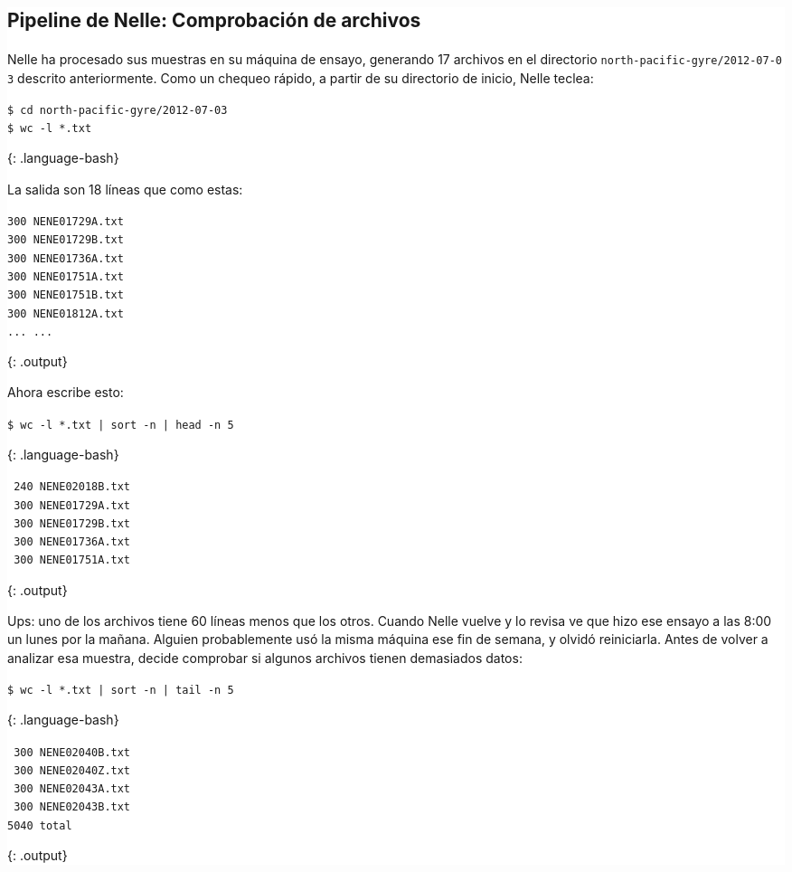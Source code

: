 ## Pipeline de Nelle: Comprobación de archivos

Nelle ha procesado sus muestras en su máquina de ensayo,
generando 17 archivos en el directorio `north-pacific-gyre/2012-07-03` descrito anteriormente.
Como un chequeo rápido, a partir de su directorio de inicio, Nelle teclea:

~~~
$ cd north-pacific-gyre/2012-07-03
$ wc -l *.txt
~~~
{: .language-bash}

La salida son 18 líneas que como estas:

~~~
300 NENE01729A.txt
300 NENE01729B.txt
300 NENE01736A.txt
300 NENE01751A.txt
300 NENE01751B.txt
300 NENE01812A.txt
... ...
~~~
{: .output}

Ahora escribe esto:

~~~
$ wc -l *.txt | sort -n | head -n 5
~~~
{: .language-bash}

~~~
 240 NENE02018B.txt
 300 NENE01729A.txt
 300 NENE01729B.txt
 300 NENE01736A.txt
 300 NENE01751A.txt
~~~
{: .output}

Ups: uno de los archivos tiene 60 líneas menos que los otros.
Cuando Nelle vuelve y lo revisa
ve que hizo ese ensayo a las 8:00 un lunes por la mañana. Alguien
probablemente usó la misma máquina ese fin de semana,
y olvidó reiniciarla.
Antes de volver a analizar esa muestra,
decide comprobar si algunos archivos tienen demasiados datos:

~~~
$ wc -l *.txt | sort -n | tail -n 5
~~~
{: .language-bash}

~~~
 300 NENE02040B.txt
 300 NENE02040Z.txt
 300 NENE02043A.txt
 300 NENE02043B.txt
5040 total
~~~
{: .output}
